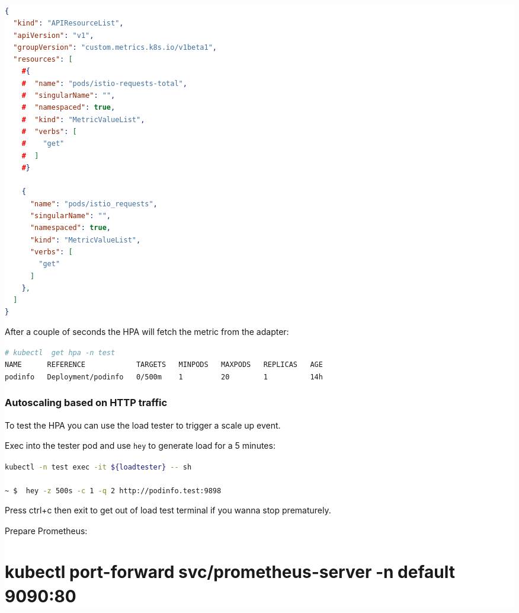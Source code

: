 ```json
{
  "kind": "APIResourceList",
  "apiVersion": "v1",
  "groupVersion": "custom.metrics.k8s.io/v1beta1",
  "resources": [
    #{
    #  "name": "pods/istio-requests-total",
    #  "singularName": "",
    #  "namespaced": true,
    #  "kind": "MetricValueList",
    #  "verbs": [
    #    "get"
    #  ]
    #}
	
    {
      "name": "pods/istio_requests",
      "singularName": "",
      "namespaced": true,
      "kind": "MetricValueList",
      "verbs": [
        "get"
      ]
    },
  ]
}
```

After a couple of seconds the HPA will fetch the metric from the adapter:

```bash
# kubectl  get hpa -n test
NAME      REFERENCE            TARGETS   MINPODS   MAXPODS   REPLICAS   AGE
podinfo   Deployment/podinfo   0/500m    1         20        1          14h
```

### Autoscaling based on HTTP traffic

To test the HPA you can use the load tester to trigger a scale up event.

Exec into the tester pod and use `hey` to generate load for a 5 minutes:

```bash
kubectl -n test exec -it ${loadtester} -- sh

~ $  hey -z 500s -c 1 -q 2 http://podinfo.test:9898
```
Press ctrl+c then exit to get out of load test terminal if you wanna stop prematurely.

Prepare Prometheus:
# kubectl  port-forward svc/prometheus-server -n default 9090:80
